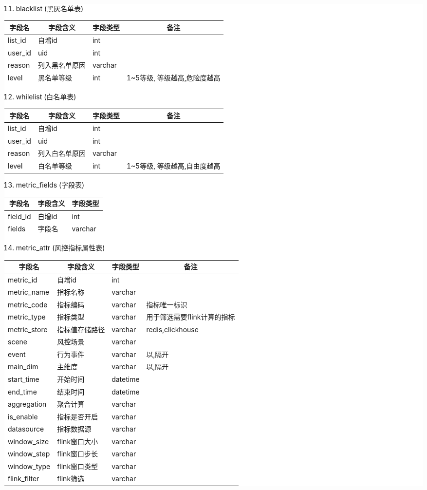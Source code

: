 

11. blacklist (黑灰名单表)

| 字段名 | 字段含义 | 字段类型 | 备注 
| -- | -- | -- | -- |
| list_id | 自增id | int |
| user_id | uid | int |
| reason | 列入黑名单原因 | varchar |
| level | 黑名单等级 | int | 1~5等级, 等级越高,危险度越高

12. whilelist (白名单表)

| 字段名 | 字段含义 | 字段类型 | 备注 
| -- | -- | -- | -- |
| list_id | 自增id | int |
| user_id | uid | int |
| reason | 列入白名单原因 | varchar |
| level | 白名单等级 | int | 1~5等级, 等级越高,自由度越高


13. metric_fields (字段表)

| 字段名 | 字段含义 | 字段类型 
| -- | -- | -- |
| field_id | 自增id | int |
| fields | 字段名 | varchar |


14. metric_attr (风控指标属性表)

| 字段名 | 字段含义 | 字段类型 | 备注
| -- | -- | -- | -- |
| metric_id | 自增id | int |
| metric_name | 指标名称 | varchar |
| metric_code | 指标编码 | varchar |指标唯一标识
| metric_type | 指标类型 | varchar |用于筛选需要flink计算的指标
| metric_store | 指标值存储路径 | varchar |redis,clickhouse
| scene | 风控场景 | varchar |
| event | 行为事件 | varchar |以,隔开
| main_dim | 主维度 | varchar | 以,隔开
| start_time | 开始时间 | datetime
| end_time | 结束时间 | datetime
| aggregation | 聚合计算 | varchar
| is_enable | 指标是否开启 | varchar |
| datasource | 指标数据源 | varchar |
| window_size | flink窗口大小 | varchar |
| window_step | flink窗口步长 | varchar |
| window_type | flink窗口类型 | varchar |
| flink_filter | flink筛选 | varchar |